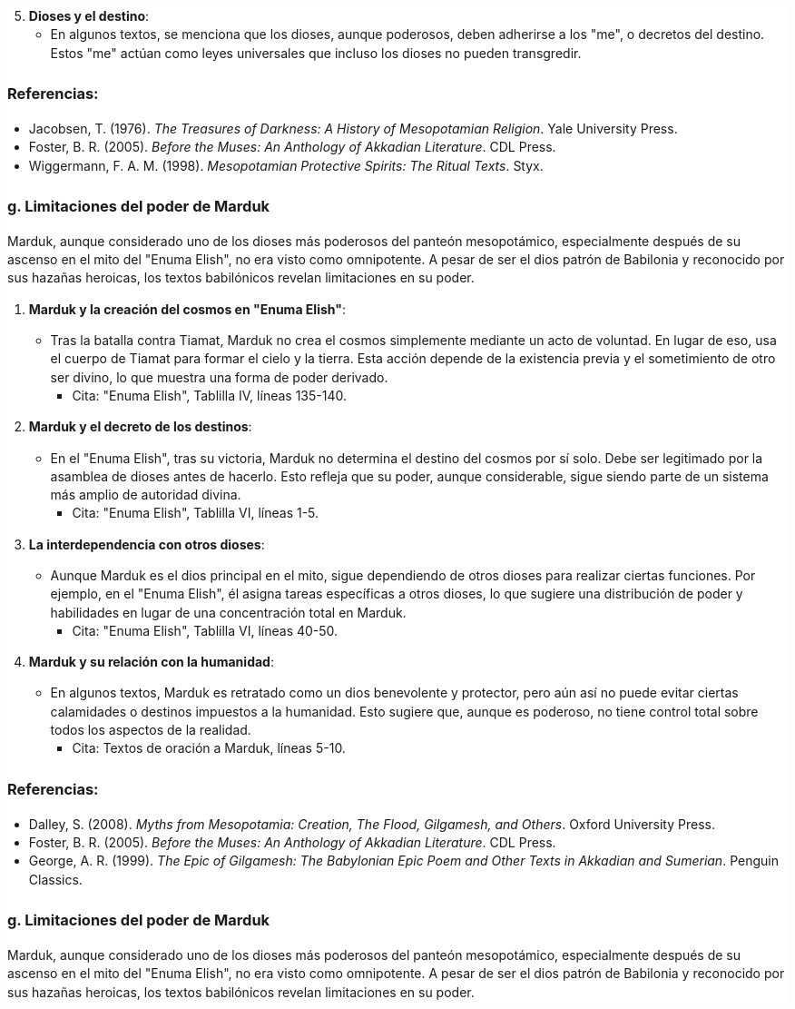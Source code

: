 5. **Dioses y el destino**:
    - En algunos textos, se menciona que los dioses, aunque poderosos, deben adherirse a los "me", o decretos del destino. Estos "me" actúan como leyes universales que incluso los dioses no pueden transgredir.

### Referencias:
- Jacobsen, T. (1976). *The Treasures of Darkness: A History of Mesopotamian Religion*. Yale University Press.
- Foster, B. R. (2005). *Before the Muses: An Anthology of Akkadian Literature*. CDL Press.
- Wiggermann, F. A. M. (1998). *Mesopotamian Protective Spirits: The Ritual Texts*. Styx.

### g. **Limitaciones del poder de Marduk**

Marduk, aunque considerado uno de los dioses más poderosos del panteón mesopotámico, especialmente después de su ascenso en el mito del "Enuma Elish", no era visto como omnipotente. A pesar de ser el dios patrón de Babilonia y reconocido por sus hazañas heroicas, los textos babilónicos revelan limitaciones en su poder.

1. **Marduk y la creación del cosmos en "Enuma Elish"**:
    - Tras la batalla contra Tiamat, Marduk no crea el cosmos simplemente mediante un acto de voluntad. En lugar de eso, usa el cuerpo de Tiamat para formar el cielo y la tierra. Esta acción depende de la existencia previa y el sometimiento de otro ser divino, lo que muestra una forma de poder derivado.
        - Cita: "Enuma Elish", Tablilla IV, líneas 135-140.

2. **Marduk y el decreto de los destinos**:
    - En el "Enuma Elish", tras su victoria, Marduk no determina el destino del cosmos por sí solo. Debe ser legitimado por la asamblea de dioses antes de hacerlo. Esto refleja que su poder, aunque considerable, sigue siendo parte de un sistema más amplio de autoridad divina.
        - Cita: "Enuma Elish", Tablilla VI, líneas 1-5.

3. **La interdependencia con otros dioses**:
    - Aunque Marduk es el dios principal en el mito, sigue dependiendo de otros dioses para realizar ciertas funciones. Por ejemplo, en el "Enuma Elish", él asigna tareas específicas a otros dioses, lo que sugiere una distribución de poder y habilidades en lugar de una concentración total en Marduk.
        - Cita: "Enuma Elish", Tablilla VI, líneas 40-50.

4. **Marduk y su relación con la humanidad**:
    - En algunos textos, Marduk es retratado como un dios benevolente y protector, pero aún así no puede evitar ciertas calamidades o destinos impuestos a la humanidad. Esto sugiere que, aunque es poderoso, no tiene control total sobre todos los aspectos de la realidad.
        - Cita: Textos de oración a Marduk, líneas 5-10.

### Referencias:
- Dalley, S. (2008). *Myths from Mesopotamia: Creation, The Flood, Gilgamesh, and Others*. Oxford University Press.
- Foster, B. R. (2005). *Before the Muses: An Anthology of Akkadian Literature*. CDL Press.
- George, A. R. (1999). *The Epic of Gilgamesh: The Babylonian Epic Poem and Other Texts in Akkadian and Sumerian*. Penguin Classics.

### g. **Limitaciones del poder de Marduk**

Marduk, aunque considerado uno de los dioses más poderosos del panteón mesopotámico, especialmente después de su ascenso en el mito del "Enuma Elish", no era visto como omnipotente. A pesar de ser el dios patrón de Babilonia y reconocido por sus hazañas heroicas, los textos babilónicos revelan limitaciones en su poder.
